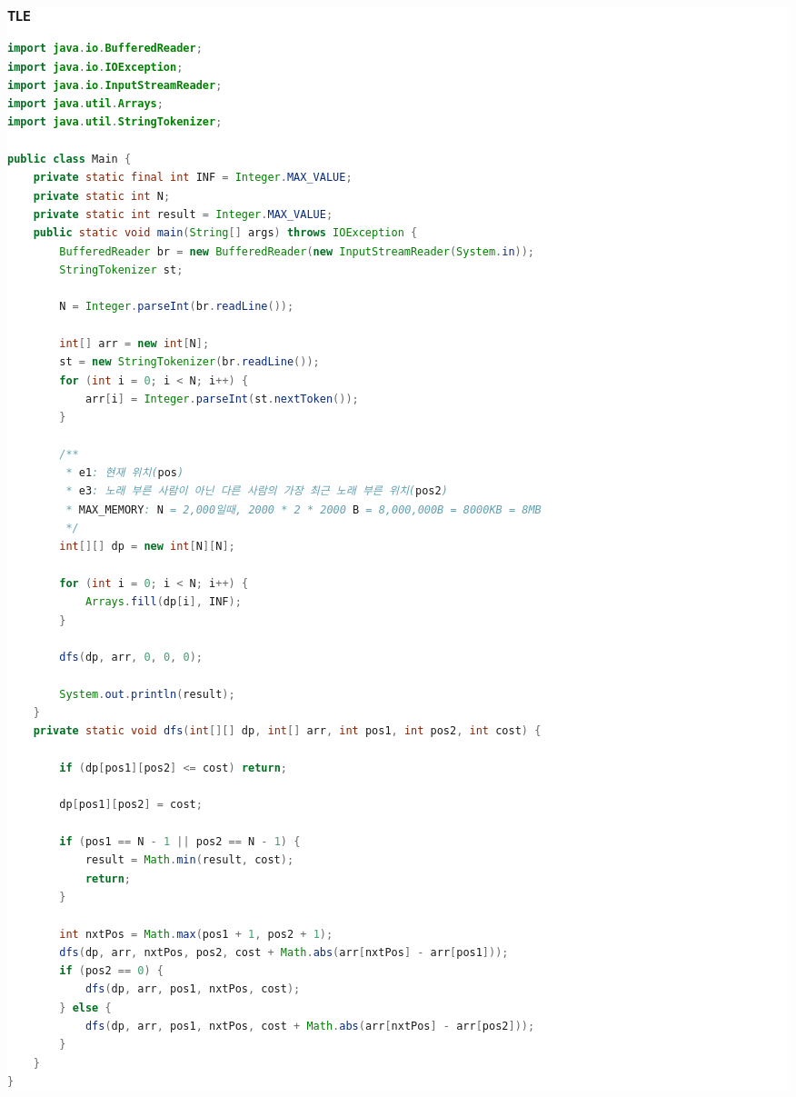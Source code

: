 **TLE**

```java
import java.io.BufferedReader;
import java.io.IOException;
import java.io.InputStreamReader;
import java.util.Arrays;
import java.util.StringTokenizer;

public class Main {
    private static final int INF = Integer.MAX_VALUE;
    private static int N;
    private static int result = Integer.MAX_VALUE;
    public static void main(String[] args) throws IOException {
        BufferedReader br = new BufferedReader(new InputStreamReader(System.in));
        StringTokenizer st;

        N = Integer.parseInt(br.readLine());

        int[] arr = new int[N];
        st = new StringTokenizer(br.readLine());
        for (int i = 0; i < N; i++) {
            arr[i] = Integer.parseInt(st.nextToken());
        }

        /**
         * e1: 현재 위치(pos)
         * e3: 노래 부른 사람이 아닌 다른 사람의 가장 최근 노래 부른 위치(pos2)
         * MAX_MEMORY: N = 2,000일때, 2000 * 2 * 2000 B = 8,000,000B = 8000KB = 8MB
         */
        int[][] dp = new int[N][N];

        for (int i = 0; i < N; i++) {
            Arrays.fill(dp[i], INF);
        }

        dfs(dp, arr, 0, 0, 0);

        System.out.println(result);
    }
    private static void dfs(int[][] dp, int[] arr, int pos1, int pos2, int cost) {

        if (dp[pos1][pos2] <= cost) return;

        dp[pos1][pos2] = cost;

        if (pos1 == N - 1 || pos2 == N - 1) {
            result = Math.min(result, cost);
            return;
        }

        int nxtPos = Math.max(pos1 + 1, pos2 + 1);
        dfs(dp, arr, nxtPos, pos2, cost + Math.abs(arr[nxtPos] - arr[pos1]));
        if (pos2 == 0) {
            dfs(dp, arr, pos1, nxtPos, cost);
        } else {
            dfs(dp, arr, pos1, nxtPos, cost + Math.abs(arr[nxtPos] - arr[pos2]));
        }
    }
}
```
